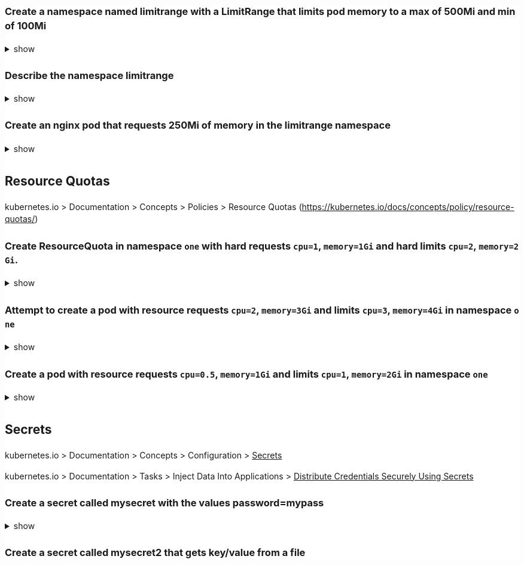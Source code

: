 ### Create a namespace named limitrange with a LimitRange that limits pod memory to a max of 500Mi and min of 100Mi

<details><summary>show</summary></details>

### Describe the namespace limitrange

<details><summary>show</summary></details>

### Create an nginx pod that requests 250Mi of memory in the limitrange namespace

<details><summary>show</summary></details>


## Resource Quotas
kubernetes.io > Documentation > Concepts > Policies > Resource Quotas (https://kubernetes.io/docs/concepts/policy/resource-quotas/)

### Create ResourceQuota in namespace `one` with hard requests `cpu=1`, `memory=1Gi` and hard limits `cpu=2`, `memory=2Gi`.

<details><summary>show</summary></details>

### Attempt to create a pod with resource requests `cpu=2`, `memory=3Gi` and limits `cpu=3`, `memory=4Gi` in namespace `one`

<details><summary>show</summary></details>

### Create a pod with resource requests `cpu=0.5`, `memory=1Gi` and limits `cpu=1`, `memory=2Gi` in namespace `one`

<details><summary>show</summary></details>


## Secrets

kubernetes.io > Documentation > Concepts > Configuration > [Secrets](https://kubernetes.io/docs/concepts/configuration/secret/)

kubernetes.io > Documentation > Tasks > Inject Data Into Applications > [Distribute Credentials Securely Using Secrets](https://kubernetes.io/docs/tasks/inject-data-application/distribute-credentials-secure/)

### Create a secret called mysecret with the values password=mypass

<details><summary>show</summary></details>

### Create a secret called mysecret2 that gets key/value from a file
